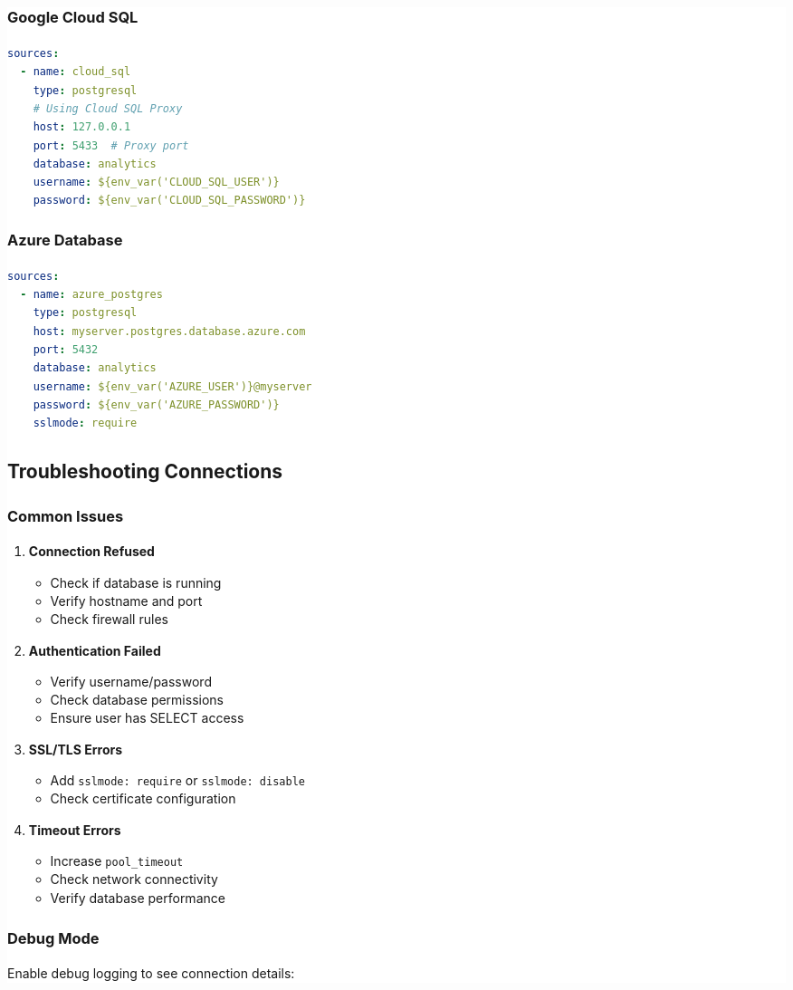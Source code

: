 ### Google Cloud SQL
```yaml
sources:
  - name: cloud_sql
    type: postgresql
    # Using Cloud SQL Proxy
    host: 127.0.0.1
    port: 5433  # Proxy port
    database: analytics
    username: ${env_var('CLOUD_SQL_USER')}
    password: ${env_var('CLOUD_SQL_PASSWORD')}
```

### Azure Database
```yaml
sources:
  - name: azure_postgres
    type: postgresql
    host: myserver.postgres.database.azure.com
    port: 5432
    database: analytics
    username: ${env_var('AZURE_USER')}@myserver
    password: ${env_var('AZURE_PASSWORD')}
    sslmode: require
```

## Troubleshooting Connections

### Common Issues

1. **Connection Refused**
   - Check if database is running
   - Verify hostname and port
   - Check firewall rules

2. **Authentication Failed**
   - Verify username/password
   - Check database permissions
   - Ensure user has SELECT access

3. **SSL/TLS Errors**
   - Add `sslmode: require` or `sslmode: disable`
   - Check certificate configuration

4. **Timeout Errors**
   - Increase `pool_timeout`
   - Check network connectivity
   - Verify database performance

### Debug Mode

Enable debug logging to see connection details:
